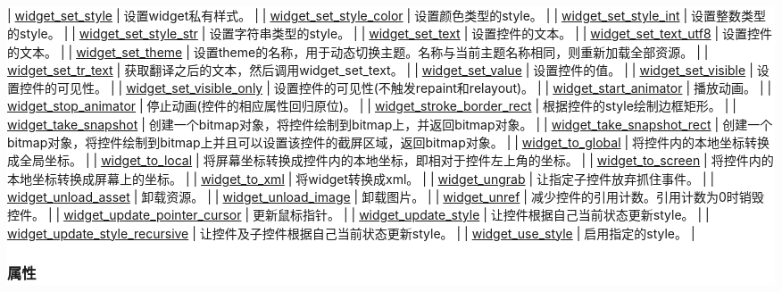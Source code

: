 | <a href="#widget_t_widget_set_style">widget\_set\_style</a> | 设置widget私有样式。 |
| <a href="#widget_t_widget_set_style_color">widget\_set\_style\_color</a> | 设置颜色类型的style。 |
| <a href="#widget_t_widget_set_style_int">widget\_set\_style\_int</a> | 设置整数类型的style。 |
| <a href="#widget_t_widget_set_style_str">widget\_set\_style\_str</a> | 设置字符串类型的style。 |
| <a href="#widget_t_widget_set_text">widget\_set\_text</a> | 设置控件的文本。 |
| <a href="#widget_t_widget_set_text_utf8">widget\_set\_text\_utf8</a> | 设置控件的文本。 |
| <a href="#widget_t_widget_set_theme">widget\_set\_theme</a> | 设置theme的名称，用于动态切换主题。名称与当前主题名称相同，则重新加载全部资源。 |
| <a href="#widget_t_widget_set_tr_text">widget\_set\_tr\_text</a> | 获取翻译之后的文本，然后调用widget_set_text。 |
| <a href="#widget_t_widget_set_value">widget\_set\_value</a> | 设置控件的值。 |
| <a href="#widget_t_widget_set_visible">widget\_set\_visible</a> | 设置控件的可见性。 |
| <a href="#widget_t_widget_set_visible_only">widget\_set\_visible\_only</a> | 设置控件的可见性(不触发repaint和relayout)。 |
| <a href="#widget_t_widget_start_animator">widget\_start\_animator</a> | 播放动画。 |
| <a href="#widget_t_widget_stop_animator">widget\_stop\_animator</a> | 停止动画(控件的相应属性回归原位)。 |
| <a href="#widget_t_widget_stroke_border_rect">widget\_stroke\_border\_rect</a> | 根据控件的style绘制边框矩形。 |
| <a href="#widget_t_widget_take_snapshot">widget\_take\_snapshot</a> | 创建一个bitmap对象，将控件绘制到bitmap上，并返回bitmap对象。 |
| <a href="#widget_t_widget_take_snapshot_rect">widget\_take\_snapshot\_rect</a> | 创建一个bitmap对象，将控件绘制到bitmap上并且可以设置该控件的截屏区域，返回bitmap对象。 |
| <a href="#widget_t_widget_to_global">widget\_to\_global</a> | 将控件内的本地坐标转换成全局坐标。 |
| <a href="#widget_t_widget_to_local">widget\_to\_local</a> | 将屏幕坐标转换成控件内的本地坐标，即相对于控件左上角的坐标。 |
| <a href="#widget_t_widget_to_screen">widget\_to\_screen</a> | 将控件内的本地坐标转换成屏幕上的坐标。 |
| <a href="#widget_t_widget_to_xml">widget\_to\_xml</a> | 将widget转换成xml。 |
| <a href="#widget_t_widget_ungrab">widget\_ungrab</a> | 让指定子控件放弃抓住事件。 |
| <a href="#widget_t_widget_unload_asset">widget\_unload\_asset</a> | 卸载资源。 |
| <a href="#widget_t_widget_unload_image">widget\_unload\_image</a> | 卸载图片。 |
| <a href="#widget_t_widget_unref">widget\_unref</a> | 减少控件的引用计数。引用计数为0时销毁控件。 |
| <a href="#widget_t_widget_update_pointer_cursor">widget\_update\_pointer\_cursor</a> | 更新鼠标指针。 |
| <a href="#widget_t_widget_update_style">widget\_update\_style</a> | 让控件根据自己当前状态更新style。 |
| <a href="#widget_t_widget_update_style_recursive">widget\_update\_style\_recursive</a> | 让控件及子控件根据自己当前状态更新style。 |
| <a href="#widget_t_widget_use_style">widget\_use\_style</a> | 启用指定的style。 |
### 属性
<p id="widget_t_properties">
